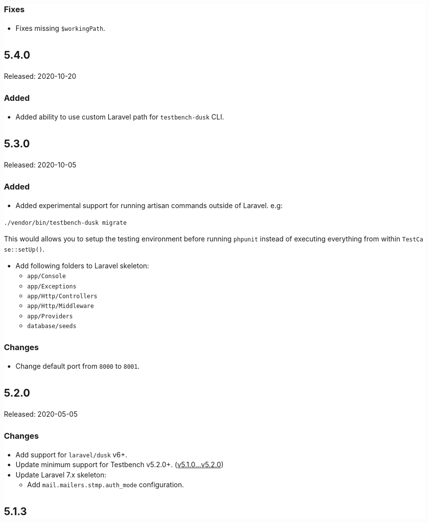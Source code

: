 ### Fixes

* Fixes missing `$workingPath`.

## 5.4.0

Released: 2020-10-20

### Added

* Added ability to use custom Laravel path for `testbench-dusk` CLI.

## 5.3.0

Released: 2020-10-05

### Added

* Added experimental support for running artisan commands outside of Laravel. e.g:

```
./vendor/bin/testbench-dusk migrate
```

This would allows you to setup the testing environment before running `phpunit` instead of executing everything from within `TestCase::setUp()`.

* Add following folders to Laravel skeleton:
  - `app/Console`
  - `app/Exceptions`
  - `app/Http/Controllers`
  - `app/Http/Middleware`
  - `app/Providers`
  - `database/seeds`

### Changes

* Change default port from `8000` to `8001`.

## 5.2.0

Released: 2020-05-05

### Changes

* Add support for `laravel/dusk` v6+.
* Update minimum support for Testbench v5.2.0+. ([v5.1.0...v5.2.0](https://github.com/orchestral/testbench/compare/v5.1.0...v5.2.0))
* Update Laravel 7.x skeleton:
    - Add `mail.mailers.stmp.auth_mode` configuration.

## 5.1.3
